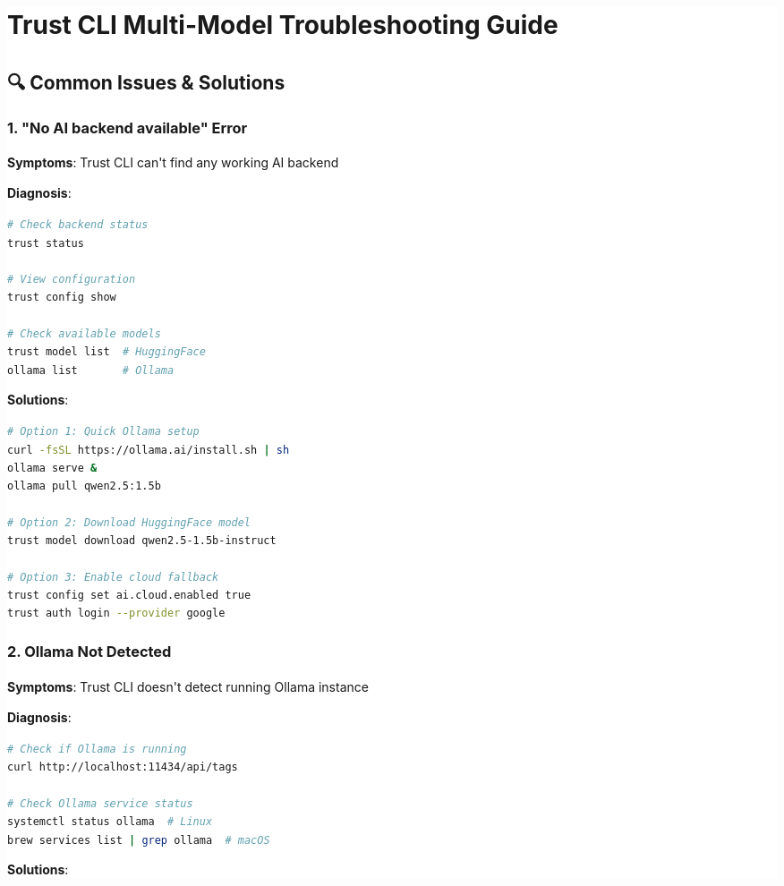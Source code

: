# Trust CLI Multi-Model Troubleshooting Guide

## 🔍 Common Issues & Solutions

### 1. "No AI backend available" Error

**Symptoms**: Trust CLI can't find any working AI backend

**Diagnosis**:

```bash
# Check backend status
trust status

# View configuration
trust config show

# Check available models
trust model list  # HuggingFace
ollama list       # Ollama
```

**Solutions**:

```bash
# Option 1: Quick Ollama setup
curl -fsSL https://ollama.ai/install.sh | sh
ollama serve &
ollama pull qwen2.5:1.5b

# Option 2: Download HuggingFace model
trust model download qwen2.5-1.5b-instruct

# Option 3: Enable cloud fallback
trust config set ai.cloud.enabled true
trust auth login --provider google
```

### 2. Ollama Not Detected

**Symptoms**: Trust CLI doesn't detect running Ollama instance

**Diagnosis**:

```bash
# Check if Ollama is running
curl http://localhost:11434/api/tags

# Check Ollama service status
systemctl status ollama  # Linux
brew services list | grep ollama  # macOS
```

**Solutions**:
